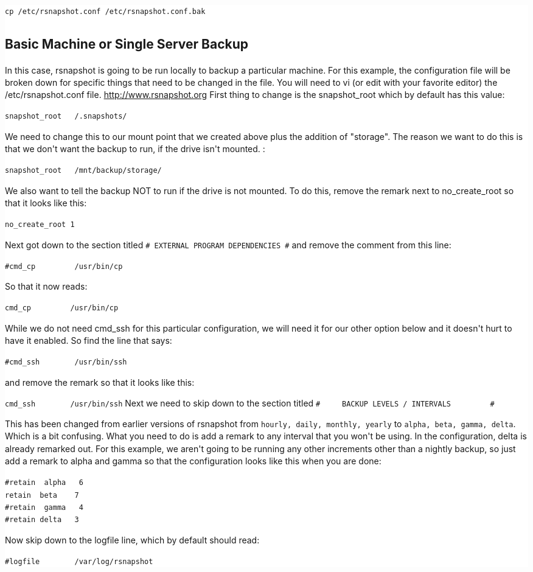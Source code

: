 `cp /etc/rsnapshot.conf /etc/rsnapshot.conf.bak`

## Basic Machine or Single Server Backup

In this case, rsnapshot is going to be run locally to backup a particular machine. For this example,  the configuration file will be broken down for specific things that need to be changed in the file. 
You will need to vi (or edit with your favorite editor) the /etc/rsnapshot.conf file. 
http://www.rsnapshot.org
First thing to change is the snapshot_root which by default has this value:

`snapshot_root   /.snapshots/`

We need to change this to our mount point that we created above plus the addition of "storage". The reason we want to do this is that we don't want the backup to run, if the drive isn't mounted. :

`snapshot_root   /mnt/backup/storage/`

We also want to tell the backup NOT to run if the drive is not mounted. To do this, remove the remark next to no_create_root so that it looks like this:

`no_create_root 1`

Next got down to the section titled `# EXTERNAL PROGRAM DEPENDENCIES #` and remove the comment from this line:

`#cmd_cp         /usr/bin/cp`

So that it now reads:

`cmd_cp         /usr/bin/cp`

While we do not need cmd_ssh for this particular configuration, we will need it for our other option below and it doesn't hurt to have it enabled. So find the line that says:

`#cmd_ssh        /usr/bin/ssh` 

and remove the remark so that it looks like this:

`cmd_ssh        /usr/bin/ssh`
Next we need to skip down to the section titled `#     BACKUP LEVELS / INTERVALS         #`

This has been changed from earlier versions of rsnapshot from `hourly, daily, monthly, yearly` to `alpha, beta, gamma, delta`. Which is a bit confusing. What you need to do is add a remark to any interval that you won't be using. In the configuration, delta is already remarked out. For this example, we aren't going to be running any other increments other than a nightly backup, so just add a remark to alpha and gamma so that the configuration looks like this when you are done:

```
#retain  alpha   6
retain  beta    7
#retain  gamma   4
#retain delta   3
```

Now skip down to the logfile line, which by default should read:

`#logfile        /var/log/rsnapshot`
